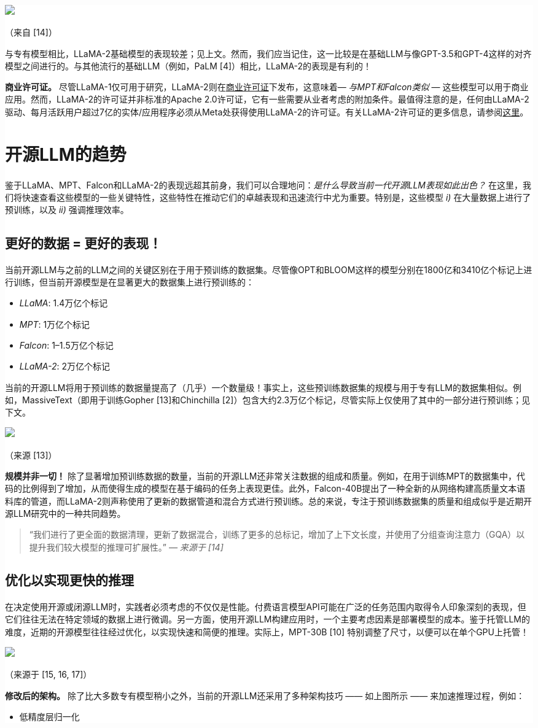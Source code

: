 ![](../Images/6db4644805a2095441473a7763fb7247.png)

（来自 [14]）

与专有模型相比，LLaMA-2基础模型的表现较差；见上文。然而，我们应当记住，这一比较是在基础LLM与像GPT-3.5和GPT-4这样的对齐模型之间进行的。与其他流行的基础LLM（例如，PaLM [4]）相比，LLaMA-2的表现是有利的！

**商业许可证。** 尽管LLaMA-1仅可用于研究，LLaMA-2则在[商业许可证](https://github.com/facebookresearch/llama/blob/main/LICENSE)下发布，这意味着— *与MPT和Falcon类似* — 这些模型可以用于商业应用。然而，LLaMA-2的许可证并非标准的Apache 2.0许可证，它有一些需要从业者考虑的附加条件。最值得注意的是，任何由LLaMA-2驱动、每月活跃用户超过7亿的实体/应用程序必须从Meta处获得使用LLaMA-2的许可证。有关LLaMA-2许可证的更多信息，请参阅[这里](https://opensourceconnections.com/blog/2023/07/19/is-llama-2-open-source-no-and-perhaps-we-need-a-new-definition-of-open/)。

# 开源LLM的趋势

鉴于LLaMA、MPT、Falcon和LLaMA-2的表现远超其前身，我们可以合理地问：*是什么导致当前一代开源LLM表现如此出色？* 在这里，我们将快速查看这些模型的一些关键特性，这些特性在推动它们的卓越表现和迅速流行中尤为重要。特别是，这些模型 *i)* 在大量数据上进行了预训练，以及 *ii)* 强调推理效率。

## 更好的数据 = 更好的表现！

当前开源LLM与之前的LLM之间的关键区别在于用于预训练的数据集。尽管像OPT和BLOOM这样的模型分别在1800亿和3410亿个标记上进行训练，但当前开源模型是在显著更大的数据集上进行预训练的：

+   *LLaMA*: 1.4万亿个标记

+   *MPT*: 1万亿个标记

+   *Falcon*: 1–1.5万亿个标记

+   *LLaMA-2*: 2万亿个标记

当前的开源LLM将用于预训练的数据量提高了（几乎）一个数量级！事实上，这些预训练数据集的规模与用于专有LLM的数据集相似。例如，MassiveText（即用于训练Gopher [13]和Chinchilla [2]）包含大约2.3万亿个标记，尽管实际上仅使用了其中的一部分进行预训练；见下文。

![](../Images/5dad8fba9cf56bcd2c7a8db9376f26af.png)

（来源 [13]）

**规模并非一切！** 除了显著增加预训练数据的数量，当前的开源LLM还非常关注数据的组成和质量。例如，在用于训练MPT的数据集中，代码的比例得到了增加，从而使得生成的模型在基于编码的任务上表现更佳。此外，Falcon-40B提出了一种全新的从网络构建高质量文本语料库的管道，而LLaMA-2则声称使用了更新的数据管道和混合方式进行预训练。总的来说，专注于预训练数据集的质量和组成似乎是近期开源LLM研究中的一种共同趋势。

> “我们进行了更全面的数据清理，更新了数据混合，训练了更多的总标记，增加了上下文长度，并使用了分组查询注意力（GQA）以提升我们较大模型的推理可扩展性。” *— 来源于 [14]*

## 优化以实现更快的推理

在决定使用开源或闭源LLM时，实践者必须考虑的不仅仅是性能。付费语言模型API可能在广泛的任务范围内取得令人印象深刻的表现，但它们往往无法在特定领域的数据上进行微调。另一方面，使用开源LLM构建应用时，一个主要考虑因素是部署模型的成本。鉴于托管LLM的难度，近期的开源模型往往经过优化，以实现快速和简便的推理。实际上，MPT-30B [10] 特别调整了尺寸，以便可以在单个GPU上托管！

![](../Images/bb4a8b793ab705597715a58ce57e7250.png)

（来源于 [15, 16, 17]）

**修改后的架构。** 除了比大多数专有模型稍小之外，当前的开源LLM还采用了多种架构技巧 —— 如上图所示 —— 来加速推理过程，例如：

+   低精度层归一化

